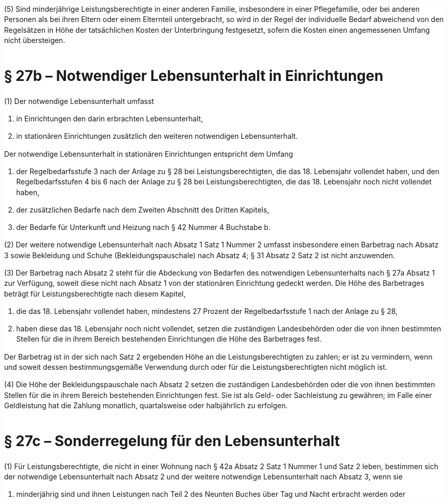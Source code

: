 (5) Sind minderjährige Leistungsberechtigte in einer anderen Familie, insbesondere in einer Pflegefamilie, oder bei anderen Personen als bei ihren Eltern oder einem Elternteil untergebracht, so wird in der Regel der individuelle Bedarf abweichend von den Regelsätzen in Höhe der tatsächlichen Kosten der Unterbringung festgesetzt, sofern die Kosten einen angemessenen Umfang nicht übersteigen.

# § 27b – Notwendiger Lebensunterhalt in Einrichtungen

(1) Der notwendige Lebensunterhalt umfasst

1. in Einrichtungen den darin erbrachten Lebensunterhalt,

2. in stationären Einrichtungen zusätzlich den weiteren notwendigen Lebensunterhalt.

Der notwendige Lebensunterhalt in stationären Einrichtungen entspricht dem Umfang

1. der Regelbedarfsstufe 3 nach der Anlage zu § 28 bei Leistungsberechtigten, die das 18. Lebensjahr vollendet haben, und den Regelbedarfsstufen 4 bis 6 nach der Anlage zu § 28 bei Leistungsberechtigten, die das 18. Lebensjahr noch nicht vollendet haben,

2. der zusätzlichen Bedarfe nach dem Zweiten Abschnitt des Dritten Kapitels,

3. der Bedarfe für Unterkunft und Heizung nach § 42 Nummer 4 Buchstabe b.

(2) Der weitere notwendige Lebensunterhalt nach Absatz 1 Satz 1 Nummer 2 umfasst insbesondere einen Barbetrag nach Absatz 3 sowie Bekleidung und Schuhe (Bekleidungspauschale) nach Absatz 4; § 31 Absatz 2 Satz 2 ist nicht anzuwenden.

(3) Der Barbetrag nach Absatz 2 steht für die Abdeckung von Bedarfen des notwendigen Lebensunterhalts nach § 27a Absatz 1 zur Verfügung, soweit diese nicht nach Absatz 1 von der stationären Einrichtung gedeckt werden. Die Höhe des Barbetrages beträgt für Leistungsberechtigte nach diesem Kapitel,

1. die das 18. Lebensjahr vollendet haben, mindestens 27 Prozent der Regelbedarfsstufe 1 nach der Anlage zu § 28,

2. haben diese das 18. Lebensjahr noch nicht vollendet, setzen die zuständigen Landesbehörden oder die von ihnen bestimmten Stellen für die in ihrem Bereich bestehenden Einrichtungen die Höhe des Barbetrages fest.

Der Barbetrag ist in der sich nach Satz 2 ergebenden Höhe an die Leistungsberechtigten zu zahlen; er ist zu vermindern, wenn und soweit dessen bestimmungsgemäße Verwendung durch oder für die Leistungsberechtigten nicht möglich ist.

(4) Die Höhe der Bekleidungspauschale nach Absatz 2 setzen die zuständigen Landesbehörden oder die von ihnen bestimmten Stellen für die in ihrem Bereich bestehenden Einrichtungen fest. Sie ist als Geld- oder Sachleistung zu gewähren; im Falle einer Geldleistung hat die Zahlung monatlich, quartalsweise oder halbjährlich zu erfolgen.

# § 27c – Sonderregelung für den Lebensunterhalt

(1) Für Leistungsberechtigte, die nicht in einer Wohnung nach § 42a Absatz 2 Satz 1 Nummer 1 und Satz 2 leben, bestimmen sich der notwendige Lebensunterhalt nach Absatz 2 und der weitere notwendige Lebensunterhalt nach Absatz 3, wenn sie

1. minderjährig sind und ihnen Leistungen nach Teil 2 des Neunten Buches über Tag und Nacht erbracht werden oder
